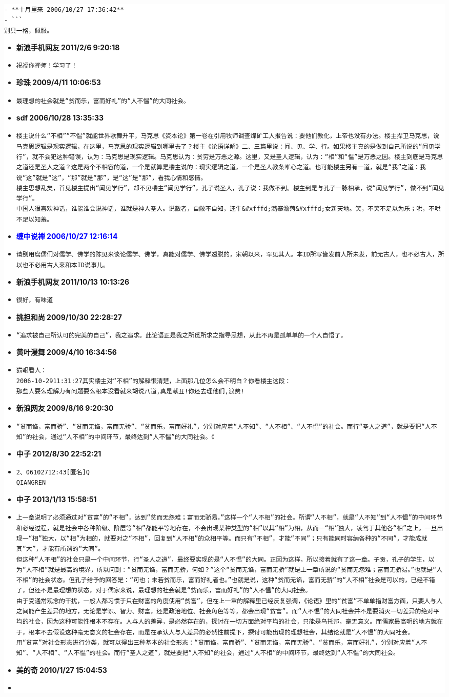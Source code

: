   ```
- **十月里来 2006/10/27 17:36:42**
- ```
  别具一格，佩服。
  ```
- **新浪手机网友 2011/2/6 9:20:18**
- ```
  祝福你禅师！学习了！
  ```
- **珍珠 2009/4/11 10:06:53**
- ```
  最理想的社会就是“贫而乐，富而好礼”的“人不愠”的大同社会。
  ```
- **sdf 2006/10/28 13:35:33**
- ```
  楼主说什么“不相”“不愠”就能世界歌舞升平，马克思《资本论》第一卷在引用牧师调查煤矿工人报告说：要他们教化，上帝也没有办法。楼主捍卫马克思，说马克思逻辑是现实逻辑，在这里，马克思的现实逻辑到哪里去了？楼主《论语详解》二、三篇里说：闻、见、学、行。如果楼主真的是做到自己所说的“闻见学行”，就不会犯这种错误，认为：马克思是现实逻辑。马克思认为：贫穷是万恶之源。这里，又是圣人逻辑，认为：“相”和“愠”是万恶之因。楼主到底是马克思之道还是圣人之道？这是两个不相容的道，一个是就算是楼主说的：现实逻辑之道，一个是圣人教条唯心之道。也可能楼主另有一道，就是“我”之道：我说“这”就是“这”，“那”就是“那”，是“这”是“那”，看我心情和感情。
  楼主思想乱矣，首见楼主提出“闻见学行”，却不见楼主“闻见学行”，孔子说圣人，孔子说：我做不到。楼主到是与孔子一脉相承，说“闻见学行”，做不到“闻见学行”。
  中国人很喜欢神话，谁能谁会说神话，谁就是神人圣人。说敝者，自敝不自知，还牛&#xfffd;潞搴澹菏&#xfffd;女新天地。笑，不笑不足以为乐；哄，不哄不足以知羞。
  ```
- <font color='blue'>**缠中说禅 2006/10/27 12:16:14**</font>
- ```
  请别用腐儒们对儒学、佛学的陈见来谈论儒学、佛学，真能对儒学、佛学透脱的，宋朝以来，罕见其人。本ID所写皆发前人所未发，前无古人，也不必古人，所以也不必用古人来和本ID说事儿。
  ```
- **新浪手机网友 2011/10/13 10:13:26**
- ```
  很好，有味道
  ```
- **挑担和尚 2009/10/30 22:28:27**
- ```
  “追求被自己所认可的完美的自己”，我之追求。此论语正是我之所觅所求之指导思想，从此不再是孤单单的一个人自悟了。
  ```
- **黄叶漫舞 2009/4/10 16:34:56**
- ```
  猫眼看人：
  2006-10-2911:31:27其实楼主对“不相”的解释很清楚，上面那几位怎么会不明白？你看楼主这段：
  那些人要么理解力有问题要么根本没看就来胡说八道,真是献丑!你还去理他们,浪费!
  ```
- **新浪网友 2009/8/16 9:20:30**
- ```
  “贫而谄，富而骄”、“贫而无谄，富而无骄”、“贫而乐，富而好礼”，分别对应着“人不知”、“人不相”、“人不愠”的社会。而行“圣人之道”，就是要把“人不知”的社会，通过“人不相”的中间环节，最终达到“人不愠”的大同社会。《
  ```
- **中子 2012/8/30 22:52:21**
- ```
  2、06102712:43[匿名]Q
  QIANGREN
  ```
- **中子 2013/1/13 15:58:51**
- ```
  上一章说明了必须通过对“贫富”的“不相”，达到“贫而无怨难；富而无骄易。”这样一个“人不相”的社会。所谓“人不相”，就是“人不知”到“人不愠”的中间环节和必经过程，就是社会中各种阶级、阶层等“相”都能平等地存在，不会出现某种类型的“相”以其“相”为相，从而一“相”独大，凌驾于其他各“相”之上。一旦出现一“相”独大，以“相”为相的，就要对之“不相”，回复到“人不相”的众相平等。而只有“不相”，才能“不同”；只有能同时容纳各种的“不同”，才能成就其“大”，才能有所谓的“大同”。
  但这种“人不相”的社会只是一个中间环节，行“圣人之道”，最终要实现的是“人不愠”的大同。正因为这样，所以接着就有了这一章。子贡，孔子的学生，以为“人不相”就是最高的境界，所以问到：“贫而无谄，富而无骄，何如？”这个“贫而无谄，富而无骄”就是上一章所说的“贫而无怨难；富而无骄易。”也就是“人不相”的社会状态。但孔子给予的回答是：“可也；未若贫而乐，富而好礼者也。”也就是说，这种“贫而无谄，富而无骄”的“人不相”社会是可以的，已经不错了，但还不是最理想的状态，对于儒家来说，最理想的社会就是“贫而乐，富而好礼”的“人不愠”的大同社会。
  由于受通常观念的干扰，一般人都习惯于只在财富的角度使用“贫富”，但在上一章的解释里已经反复强调，《论语》里的“贫富”不单单指财富方面，只要人与人之间能产生差异的地方，无论是学识、智力、财富，还是政治地位、社会角色等等，都会出现“贫富”。而“人不愠”的大同社会并不是要消灭一切差异的绝对平均的社会，因为这种可能性根本不存在。人与人的差异，是必然存在的，探讨在一切方面绝对平均的社会，只能是乌托邦，毫无意义。而儒家最高明的地方就在于，根本不去假设这种毫无意义的社会存在，而是在承认人与人差异的必然性前提下，探讨可能出现的理想社会，其结论就是“人不愠”的大同社会。
  用“贫富”对社会形态进行分类，就可以得出三种基本的社会形态：“贫而谄，富而骄”、“贫而无谄，富而无骄”、“贫而乐，富而好礼”，分别对应着“人不知”、“人不相”、“人不愠”的社会。而行“圣人之道”，就是要把“人不知”的社会，通过“人不相”的中间环节，最终达到“人不愠”的大同社会。
  ```
- **美的奇 2010/1/27 15:04:53**
- ```